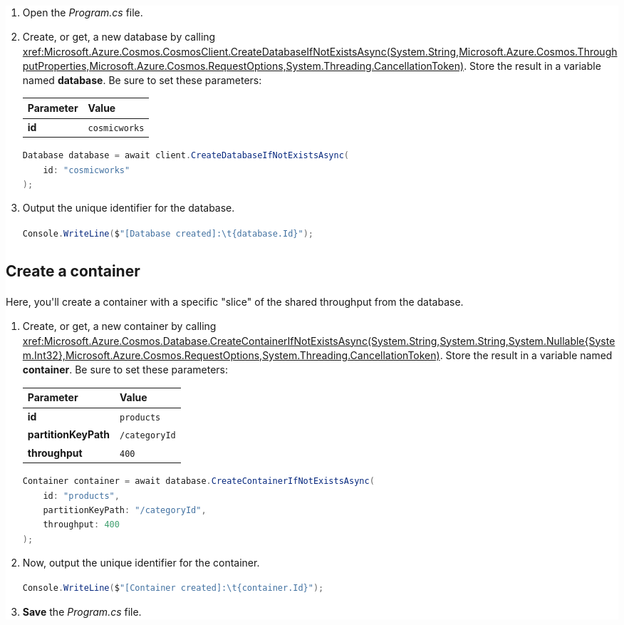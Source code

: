 01. Open the *Program.cs* file.

01. Create, or get, a new database by calling <xref:Microsoft.Azure.Cosmos.CosmosClient.CreateDatabaseIfNotExistsAsync(System.String,Microsoft.Azure.Cosmos.ThroughputProperties,Microsoft.Azure.Cosmos.RequestOptions,System.Threading.CancellationToken)>. Store the result in a variable named **database**. Be sure to set these parameters:

    | Parameter | Value |
    | --- | --- |
    | **id** | `cosmicworks` |

    ```csharp
    Database database = await client.CreateDatabaseIfNotExistsAsync(
        id: "cosmicworks"
    );
    ```

01. Output the unique identifier for the database.

    ```csharp
    Console.WriteLine($"[Database created]:\t{database.Id}");
    ```

## Create a container

Here, you'll create a container with a specific "slice" of the shared throughput from the database.

01. Create, or get, a new container by calling <xref:Microsoft.Azure.Cosmos.Database.CreateContainerIfNotExistsAsync(System.String,System.String,System.Nullable{System.Int32},Microsoft.Azure.Cosmos.RequestOptions,System.Threading.CancellationToken)>. Store the result in a variable named **container**. Be sure to set these parameters:

    | Parameter | Value |
    | --- | --- |
    | **id** | `products` |
    | **partitionKeyPath** | `/categoryId` |
    | **throughput** | `400` |

    ```csharp
    Container container = await database.CreateContainerIfNotExistsAsync(
        id: "products",
        partitionKeyPath: "/categoryId",
        throughput: 400
    );
    ```

01. Now, output the unique identifier for the container.

    ```csharp
    Console.WriteLine($"[Container created]:\t{container.Id}");
    ```

01. **Save** the *Program.cs* file.
